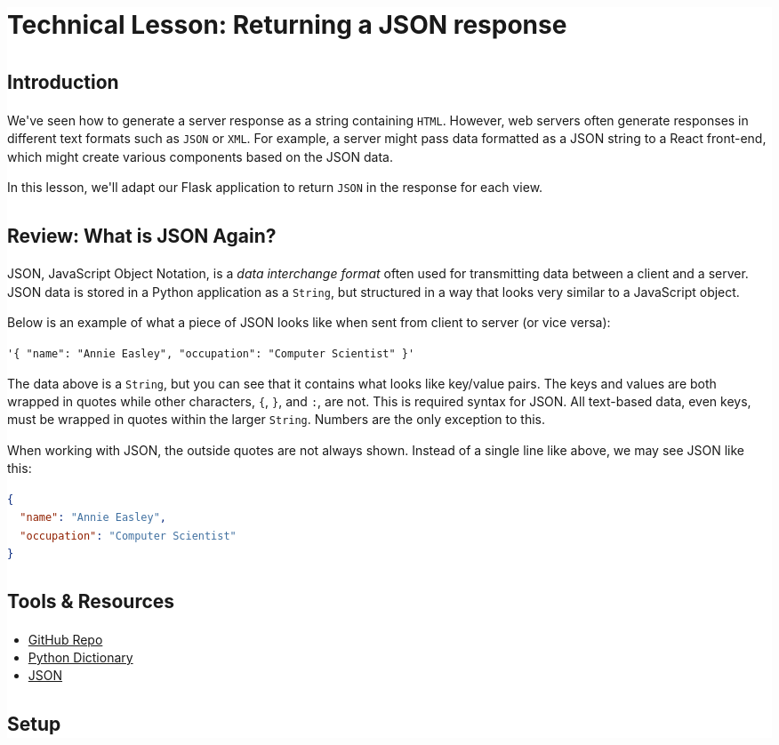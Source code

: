 # Technical Lesson: Returning a JSON response

## Introduction

We've seen how to generate a server response as a string containing `HTML`.
However, web servers often generate responses in different text formats such as
`JSON` or `XML`. For example, a server might pass data formatted as a JSON
string to a React front-end, which might create various components based on the
JSON data.

In this lesson, we'll adapt our Flask application to return `JSON` in the
response for each view.

## Review: What is JSON Again?

JSON, JavaScript Object Notation, is a _data interchange format_ often used for
transmitting data between a client and a server. JSON data is stored in a Python
application as a `String`, but structured in a way that looks very similar to a
JavaScript object.

Below is an example of what a piece of JSON looks like when sent from client to
server (or vice versa):

```text
'{ "name": "Annie Easley", "occupation": "Computer Scientist" }'
```

The data above is a `String`, but you can see that it contains what looks like
key/value pairs. The keys and values are both wrapped in quotes while other
characters, `{`, `}`, and `:`, are not. This is required syntax for JSON. All
text-based data, even keys, must be wrapped in quotes within the larger
`String`. Numbers are the only exception to this.

When working with JSON, the outside quotes are not always shown. Instead of a
single line like above, we may see JSON like this:

```json
{
  "name": "Annie Easley",
  "occupation": "Computer Scientist"
}
```

## Tools & Resources

- [GitHub Repo](https://github.com/learn-co-curriculum/flask-sqlalchemy-json-response-technical-lesson)
- [Python Dictionary](https://docs.python.org/3/tutorial/datastructures.html#dictionaries)
- [JSON](https://www.json.org/json-en.html)

## Setup
